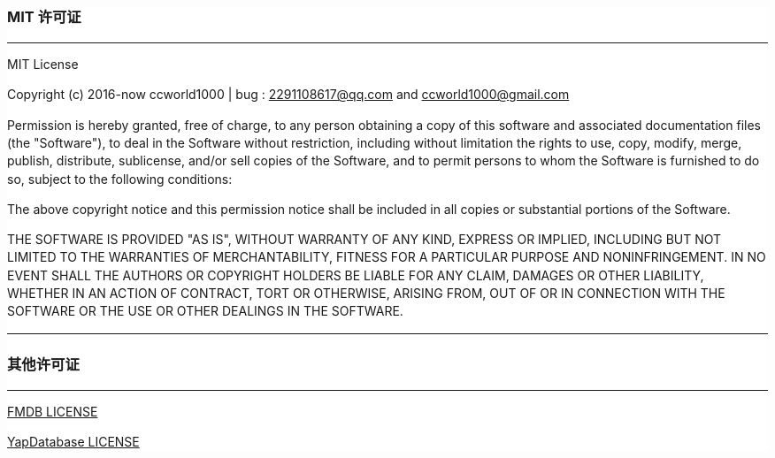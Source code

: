 ### MIT 许可证
***

MIT License

Copyright (c) 2016-now ccworld1000 | bug : <a href="mailto:2291108617@qq.com">2291108617@qq.com</a> and <a href="mailto:ccworld1000@gmail.com">ccworld1000@gmail.com</a>

Permission is hereby granted, free of charge, to any person obtaining a copy
of this software and associated documentation files (the "Software"), to deal
in the Software without restriction, including without limitation the rights
to use, copy, modify, merge, publish, distribute, sublicense, and/or sell
copies of the Software, and to permit persons to whom the Software is
furnished to do so, subject to the following conditions:

The above copyright notice and this permission notice shall be included in all
copies or substantial portions of the Software.

THE SOFTWARE IS PROVIDED "AS IS", WITHOUT WARRANTY OF ANY KIND, EXPRESS OR
IMPLIED, INCLUDING BUT NOT LIMITED TO THE WARRANTIES OF MERCHANTABILITY,
FITNESS FOR A PARTICULAR PURPOSE AND NONINFRINGEMENT. IN NO EVENT SHALL THE
AUTHORS OR COPYRIGHT HOLDERS BE LIABLE FOR ANY CLAIM, DAMAGES OR OTHER
LIABILITY, WHETHER IN AN ACTION OF CONTRACT, TORT OR OTHERWISE, ARISING FROM,
OUT OF OR IN CONNECTION WITH THE SOFTWARE OR THE USE OR OTHER DEALINGS IN THE
SOFTWARE.

***
### 其他许可证
***

[FMDB LICENSE](LICENSE/LICENSE.FMDB.txt) 

[YapDatabase LICENSE](LICENSE/LICENSE.YapDatabase.txt) 

